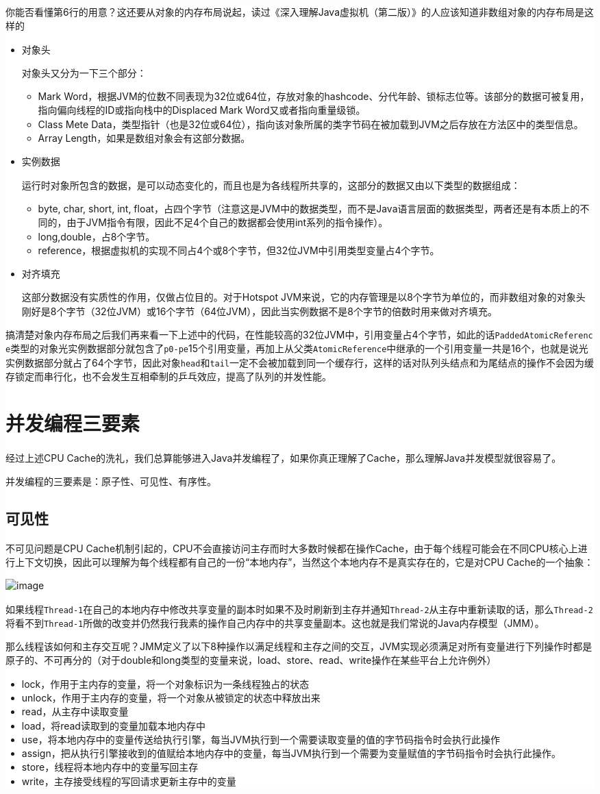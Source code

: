 你能否看懂第6行的用意？这还要从对象的内存布局说起，读过《深入理解Java虚拟机（第二版）》的人应该知道非数组对象的内存布局是这样的

- 对象头

  对象头又分为一下三个部分：

  - Mark Word，根据JVM的位数不同表现为32位或64位，存放对象的hashcode、分代年龄、锁标志位等。该部分的数据可被复用，指向偏向线程的ID或指向栈中的Displaced Mark Word又或者指向重量级锁。
  - Class Mete Data，类型指针（也是32位或64位），指向该对象所属的类字节码在被加载到JVM之后存放在方法区中的类型信息。
  - Array Length，如果是数组对象会有这部分数据。

- 实例数据

  运行时对象所包含的数据，是可以动态变化的，而且也是为各线程所共享的，这部分的数据又由以下类型的数据组成：

  - byte, char, short, int, float，占四个字节（注意这是JVM中的数据类型，而不是Java语言层面的数据类型，两者还是有本质上的不同的，由于JVM指令有限，因此不足4个自己的数据都会使用int系列的指令操作）。
  - long,double，占8个字节。
  - reference，根据虚拟机的实现不同占4个或8个字节，但32位JVM中引用类型变量占4个字节。

- 对齐填充

  这部分数据没有实质性的作用，仅做占位目的。对于Hotspot JVM来说，它的内存管理是以8个字节为单位的，而非数组对象的对象头刚好是8个字节（32位JVM）或16个字节（64位JVM），因此当实例数据不是8个字节的倍数时用来做对齐填充。

搞清楚对象内存布局之后我们再来看一下上述中的代码，在性能较高的32位JVM中，引用变量占4个字节，如此的话`PaddedAtomicReference`类型的对象光实例数据部分就包含了`p0-pe`15个引用变量，再加上从父类`AtomicReference`中继承的一个引用变量一共是16个，也就是说光实例数据部分就占了64个字节，因此对象`head`和`tail`一定不会被加载到同一个缓存行，这样的话对队列头结点和为尾结点的操作不会因为缓存锁定而串行化，也不会发生互相牵制的乒乓效应，提高了队列的并发性能。

# 并发编程三要素

经过上述CPU Cache的洗礼，我们总算能够进入Java并发编程了，如果你真正理解了Cache，那么理解Java并发模型就很容易了。

并发编程的三要素是：原子性、可见性、有序性。

## 可见性

不可见问题是CPU Cache机制引起的，CPU不会直接访问主存而时大多数时候都在操作Cache，由于每个线程可能会在不同CPU核心上进行上下文切换，因此可以理解为每个线程都有自己的一份“本地内存”，当然这个本地内存不是真实存在的，它是对CPU Cache的一个抽象：

![image](https://ws2.sinaimg.cn/large/006zweohgy1fzt8l24j96j30ad0a4748.jpg)

如果线程`Thread-1`在自己的本地内存中修改共享变量的副本时如果不及时刷新到主存并通知`Thread-2`从主存中重新读取的话，那么`Thread-2`将看不到`Thread-1`所做的改变并仍然我行我素的操作自己内存中的共享变量副本。这也就是我们常说的Java内存模型（JMM）。

那么线程该如何和主存交互呢？JMM定义了以下8种操作以满足线程和主存之间的交互，JVM实现必须满足对所有变量进行下列操作时都是原子的、不可再分的（对于double和long类型的变量来说，load、store、read、write操作在某些平台上允许例外）

- lock，作用于主内存的变量，将一个对象标识为一条线程独占的状态
- unlock，作用于主内存的变量，将一个对象从被锁定的状态中释放出来
- read，从主存中读取变量
- load，将read读取到的变量加载本地内存中
- use，将本地内存中的变量传送给执行引擎，每当JVM执行到一个需要读取变量的值的字节码指令时会执行此操作
- assign，把从执行引擎接收到的值赋给本地内存中的变量，每当JVM执行到一个需要为变量赋值的字节码指令时会执行此操作。
- store，线程将本地内存中的变量写回主存
- write，主存接受线程的写回请求更新主存中的变量
